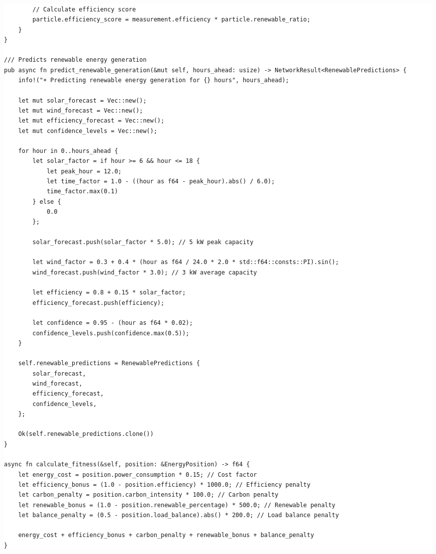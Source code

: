             // Calculate efficiency score
            particle.efficiency_score = measurement.efficiency * particle.renewable_ratio;
        }
    }

    /// Predicts renewable energy generation
    pub async fn predict_renewable_generation(&mut self, hours_ahead: usize) -> NetworkResult<RenewablePredictions> {
        info!("☀️ Predicting renewable energy generation for {} hours", hours_ahead);
        
        let mut solar_forecast = Vec::new();
        let mut wind_forecast = Vec::new();
        let mut efficiency_forecast = Vec::new();
        let mut confidence_levels = Vec::new();
        
        for hour in 0..hours_ahead {
            let solar_factor = if hour >= 6 && hour <= 18 {
                let peak_hour = 12.0;
                let time_factor = 1.0 - ((hour as f64 - peak_hour).abs() / 6.0);
                time_factor.max(0.1)
            } else {
                0.0
            };
            
            solar_forecast.push(solar_factor * 5.0); // 5 kW peak capacity
            
            let wind_factor = 0.3 + 0.4 * (hour as f64 / 24.0 * 2.0 * std::f64::consts::PI).sin();
            wind_forecast.push(wind_factor * 3.0); // 3 kW average capacity
            
            let efficiency = 0.8 + 0.15 * solar_factor;
            efficiency_forecast.push(efficiency);
            
            let confidence = 0.95 - (hour as f64 * 0.02);
            confidence_levels.push(confidence.max(0.5));
        }
        
        self.renewable_predictions = RenewablePredictions {
            solar_forecast,
            wind_forecast,
            efficiency_forecast,
            confidence_levels,
        };
        
        Ok(self.renewable_predictions.clone())
    }

    async fn calculate_fitness(&self, position: &EnergyPosition) -> f64 {
        let energy_cost = position.power_consumption * 0.15; // Cost factor
        let efficiency_bonus = (1.0 - position.efficiency) * 1000.0; // Efficiency penalty
        let carbon_penalty = position.carbon_intensity * 100.0; // Carbon penalty
        let renewable_bonus = (1.0 - position.renewable_percentage) * 500.0; // Renewable penalty
        let balance_penalty = (0.5 - position.load_balance).abs() * 200.0; // Load balance penalty
        
        energy_cost + efficiency_bonus + carbon_penalty + renewable_bonus + balance_penalty
    }
